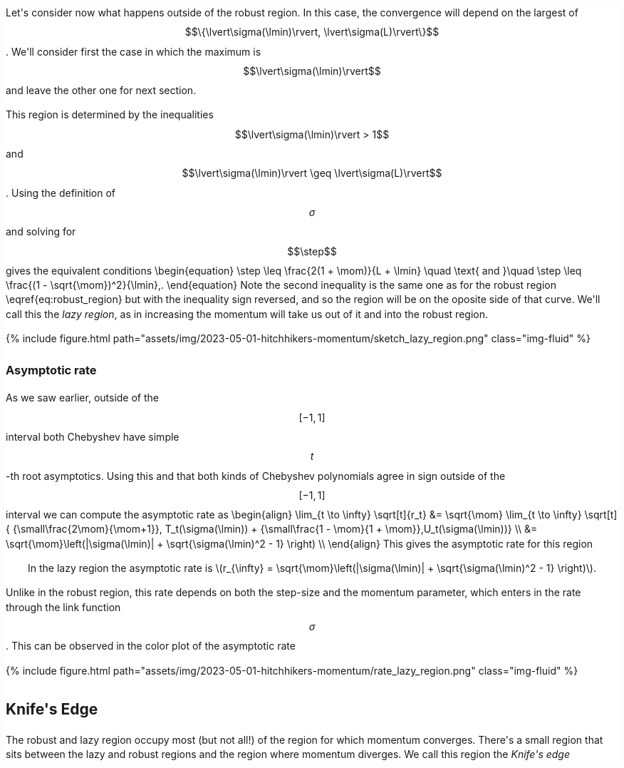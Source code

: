 Let's consider now what happens outside of the robust region. In this case, the convergence will depend on the largest of $$\{\lvert\sigma(\lmin)\rvert, \lvert\sigma(L)\rvert\}$$. We'll consider first the case in which the maximum is $$\lvert\sigma(\lmin)\rvert$$ and leave the other one for next section. 

This region is determined by the inequalities $$\lvert\sigma(\lmin)\rvert > 1$$ and $$\lvert\sigma(\lmin)\rvert \geq \lvert\sigma(L)\rvert$$.
Using the definition of $$\sigma$$ and solving for $$\step$$ gives the equivalent conditions
\begin{equation}
\step \leq \frac{2(1 + \mom)}{L + \lmin} \quad \text{ and }\quad \step \leq \frac{(1 - \sqrt{\mom})^2}{\lmin}\,.
\end{equation}
Note the second inequality is the same one as for the robust region \eqref{eq:robust_region} but with the inequality sign reversed, and so the region will be on the oposite side of that curve. We'll call this the <i>lazy region</i>, as in increasing the momentum will take us out of it and into the robust region.


{% include figure.html path="assets/img/2023-05-01-hitchhikers-momentum/sketch_lazy_region.png" class="img-fluid" %}



### Asymptotic rate

As we saw earlier, outside of the $$[-1, 1]$$ interval both Chebyshev have simple $$t$$-th root asymptotics.
Using this and that both kinds of Chebyshev polynomials agree in sign outside of the $$[-1, 1]$$ interval we can compute the asymptotic rate as
\begin{align}
\lim_{t \to \infty} \sqrt[t]{r_t} &amp;= \sqrt{\mom} \lim_{t \to \infty} \sqrt[t]{ {\small\frac{2\mom}{\mom+1}}\, T_t(\sigma(\lmin)) + {\small\frac{1 - \mom}{1 + \mom}}\,U_t(\sigma(\lmin))} \\\\ 
&amp;= \sqrt{\mom}\left(|\sigma(\lmin)| + \sqrt{\sigma(\lmin)^2 - 1} \right) \\\\ 
\end{align}
This gives the asymptotic rate for this region


<p class="framed" style="text-align: center">
  In the lazy region the asymptotic rate is \(r_{\infty} = \sqrt{\mom}\left(|\sigma(\lmin)| + \sqrt{\sigma(\lmin)^2 - 1} \right)\). 
</p>

Unlike in the robust region, this rate depends on both the step-size and the momentum parameter, which enters in the rate through the link function $$\sigma$$. This can be observed in the color plot of the asymptotic rate 



{% include figure.html path="assets/img/2023-05-01-hitchhikers-momentum/rate_lazy_region.png" class="img-fluid" %}


## Knife's Edge


The robust and lazy region occupy most (but not all!) of the region for which momentum converges. There's a small region that sits between the lazy and robust regions and the region where momentum diverges. We call this region the <i>Knife's edge</i>
